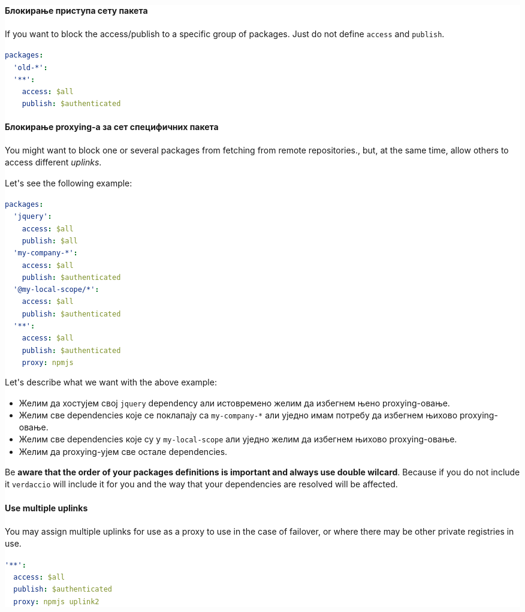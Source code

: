#### Блокирање приступа сету пакета

If you want to block the access/publish to a specific group of packages. Just do not define `access` and `publish`.

```yaml
packages:
  'old-*':
  '**':
    access: $all
    publish: $authenticated
```

#### Блокирање proxying-а за сет специфичних пакета

You might want to block one or several packages from fetching from remote repositories., but, at the same time, allow others to access different *uplinks*.

Let's see the following example:

```yaml
packages:
  'jquery':
    access: $all
    publish: $all
  'my-company-*':
    access: $all
    publish: $authenticated
  '@my-local-scope/*':
    access: $all
    publish: $authenticated
  '**':
    access: $all
    publish: $authenticated
    proxy: npmjs
```

Let's describe what we want with the above example:

* Желим да хостујем свој `jquery` dependency али истовремено желим да избегнем њено proxying-овање.
* Желим све dependencies које се поклапају са `my-company-*` али уједно имам потребу да избегнем њихово proxying-овање.
* Желим све dependencies које су у `my-local-scope` али уједно желим да избегнем њихово proxying-овање.
* Желим да proxying-ујем све остале dependencies.

Be **aware that the order of your packages definitions is important and always use double wilcard**. Because if you do not include it `verdaccio` will include it for you and the way that your dependencies are resolved will be affected.

#### Use multiple uplinks

You may assign multiple uplinks for use as a proxy to use in the case of failover, or where there may be other private registries in use.

```yaml
'**':
  access: $all
  publish: $authenticated
  proxy: npmjs uplink2
```
